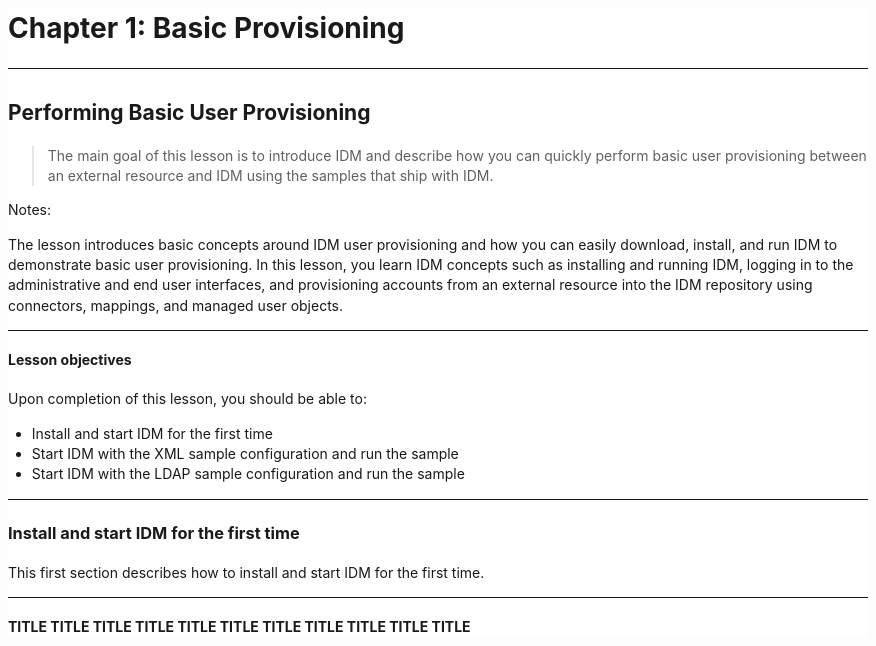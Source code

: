# Chapter 1: Basic Provisioning

---

## Performing Basic User Provisioning

> The main goal of this lesson is to introduce IDM and describe how you can quickly perform basic user provisioning between an external resource and IDM using the samples that ship with IDM.

Notes:

The lesson introduces basic concepts around IDM user provisioning and how you can easily download, install, and run IDM to demonstrate basic user provisioning. In this lesson, you learn IDM concepts such as installing and running IDM, logging in to the administrative and end user interfaces, and provisioning accounts from an external resource into the IDM repository using connectors, mappings, and managed user objects.

---

#### Lesson objectives

Upon completion of this lesson, you should be able to:

- Install and start IDM for the first time
- Start IDM with the XML sample configuration and run the sample
- Start IDM with the LDAP sample configuration and run the sample

---

### Install and start IDM for the first time

This first section describes how to install and start IDM for the first time.

---

#### TITLE TITLE TITLE TITLE TITLE TITLE TITLE TITLE TITLE TITLE TITLE
